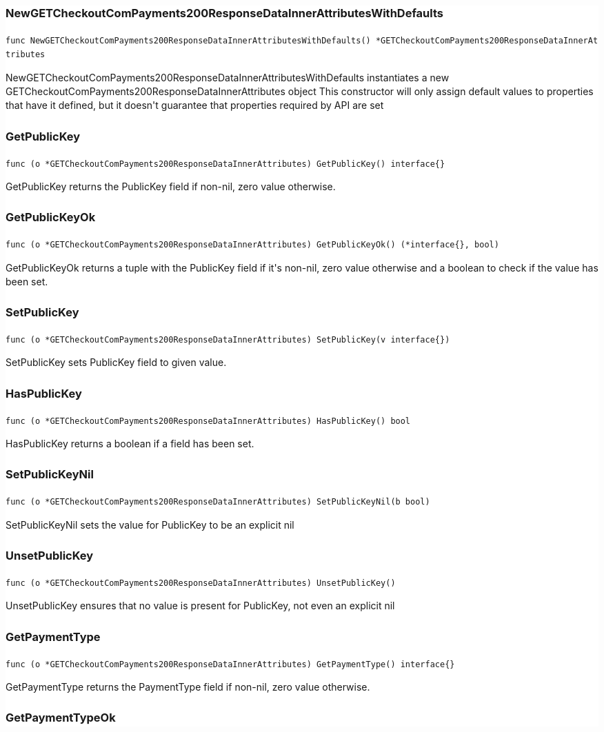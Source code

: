 ### NewGETCheckoutComPayments200ResponseDataInnerAttributesWithDefaults

`func NewGETCheckoutComPayments200ResponseDataInnerAttributesWithDefaults() *GETCheckoutComPayments200ResponseDataInnerAttributes`

NewGETCheckoutComPayments200ResponseDataInnerAttributesWithDefaults instantiates a new GETCheckoutComPayments200ResponseDataInnerAttributes object
This constructor will only assign default values to properties that have it defined,
but it doesn't guarantee that properties required by API are set

### GetPublicKey

`func (o *GETCheckoutComPayments200ResponseDataInnerAttributes) GetPublicKey() interface{}`

GetPublicKey returns the PublicKey field if non-nil, zero value otherwise.

### GetPublicKeyOk

`func (o *GETCheckoutComPayments200ResponseDataInnerAttributes) GetPublicKeyOk() (*interface{}, bool)`

GetPublicKeyOk returns a tuple with the PublicKey field if it's non-nil, zero value otherwise
and a boolean to check if the value has been set.

### SetPublicKey

`func (o *GETCheckoutComPayments200ResponseDataInnerAttributes) SetPublicKey(v interface{})`

SetPublicKey sets PublicKey field to given value.

### HasPublicKey

`func (o *GETCheckoutComPayments200ResponseDataInnerAttributes) HasPublicKey() bool`

HasPublicKey returns a boolean if a field has been set.

### SetPublicKeyNil

`func (o *GETCheckoutComPayments200ResponseDataInnerAttributes) SetPublicKeyNil(b bool)`

 SetPublicKeyNil sets the value for PublicKey to be an explicit nil

### UnsetPublicKey
`func (o *GETCheckoutComPayments200ResponseDataInnerAttributes) UnsetPublicKey()`

UnsetPublicKey ensures that no value is present for PublicKey, not even an explicit nil
### GetPaymentType

`func (o *GETCheckoutComPayments200ResponseDataInnerAttributes) GetPaymentType() interface{}`

GetPaymentType returns the PaymentType field if non-nil, zero value otherwise.

### GetPaymentTypeOk
